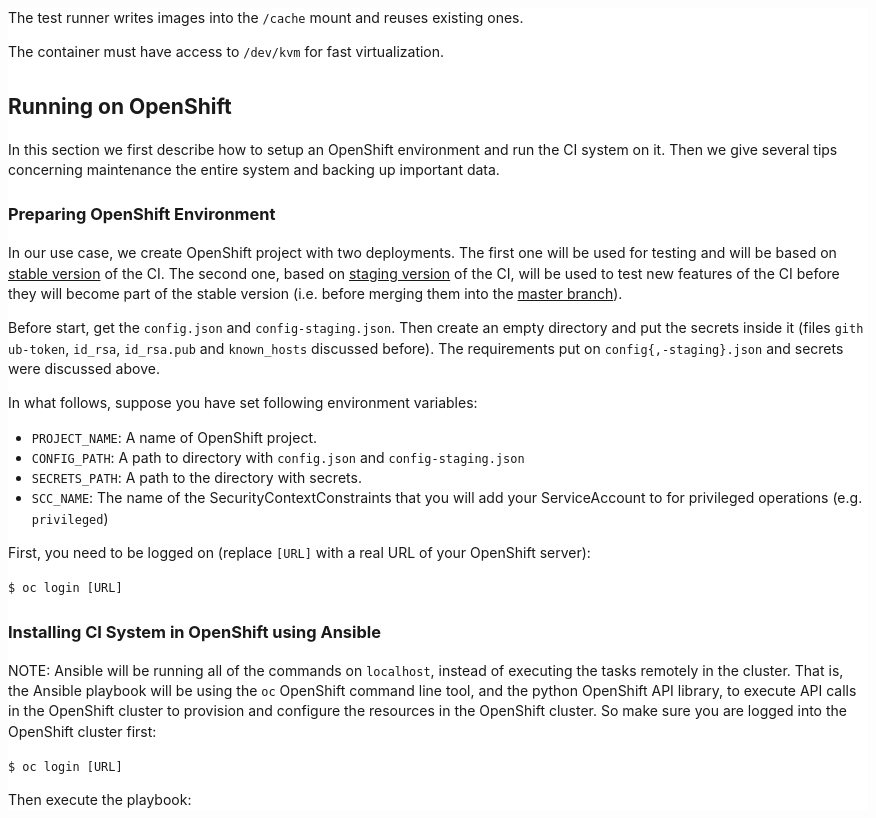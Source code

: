 The test runner writes images into the `/cache` mount and reuses existing ones.

The container must have access to `/dev/kvm` for fast virtualization.

## Running on OpenShift

In this section we first describe how to setup an OpenShift environment and run
the CI system on it. Then we give several tips concerning maintenance the
entire system and backing up important data.

### Preparing OpenShift Environment

In our use case, we create OpenShift project with two deployments. The first
one will be used for testing and will be based on
[stable version](https://github.com/linux-system-roles/test-harness/tree/master)
of the CI. The second one, based on
[staging version](https://github.com/linux-system-roles/test-harness/tree/staging)
of the CI, will be used to test new features of the CI before they will become
part of the stable version (i.e. before merging them into the
[master branch](https://github.com/linux-system-roles/test-harness/tree/master)).

Before start, get the `config.json` and `config-staging.json`. Then create an
empty directory and put the secrets inside it (files `github-token`, `id_rsa`,
`id_rsa.pub` and `known_hosts` discussed before). The requirements put on
`config{,-staging}.json` and secrets were discussed above.

In what follows, suppose you have set following environment variables:

* `PROJECT_NAME`: A name of OpenShift project.
* `CONFIG_PATH`: A path to directory with `config.json` and `config-staging.json`
* `SECRETS_PATH`: A path to the directory with secrets.
* `SCC_NAME`: The name of the SecurityContextConstraints that you will add your
              ServiceAccount to for privileged operations (e.g. `privileged`)

First, you need to be logged on (replace `[URL]` with a real URL of your
OpenShift server):

```
$ oc login [URL]
```

### Installing CI System in OpenShift using Ansible

NOTE: Ansible will be running all of the commands on `localhost`, instead of
executing the tasks remotely in the cluster.  That is, the Ansible playbook
will be using the `oc` OpenShift command line tool, and the python OpenShift
API library, to execute API calls in the OpenShift cluster to provision and
configure the resources in the OpenShift cluster.  So make sure you are logged
into the OpenShift cluster first:

```
$ oc login [URL]
```

Then execute the playbook:
